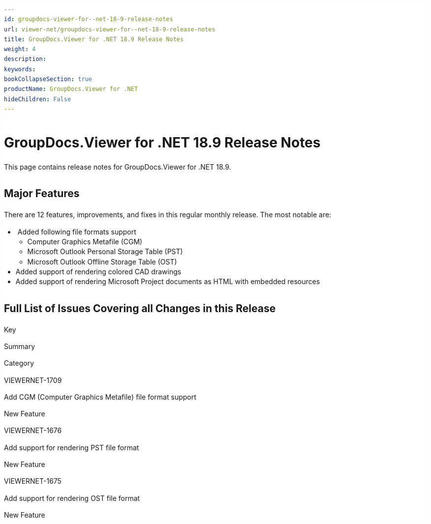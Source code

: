 ```yaml
---
id: groupdocs-viewer-for--net-18-9-release-notes
url: viewer-net/groupdocs-viewer-for--net-18-9-release-notes
title: GroupDocs.Viewer for .NET 18.9 Release Notes
weight: 4
description: 
keywords: 
bookCollapseSection: true
productName: GroupDocs.Viewer for .NET
hideChildren: False
---
```


# GroupDocs.Viewer for .NET 18.9 Release Notes


This page contains release notes for GroupDocs.Viewer for .NET 18.9.

## Major Features

There are 12 features, improvements, and fixes in this regular monthly release. The most notable are:

*    Added following file formats support
    *   Computer Graphics Metafile (CGM)
    *   Microsoft Outlook Personal Storage Table (PST)
    *   Microsoft Outlook Offline Storage Table (OST)
*   Added support of rendering colored CAD drawings
*   Added support of rendering Microsoft Project documents as HTML with embedded resources

## Full List of Issues Covering all Changes in this Release

Key

Summary

Category

VIEWERNET-1709

Add CGM (Computer Graphics Metafile) file format support

New Feature

VIEWERNET-1676

Add support for rendering PST file format

New Feature

VIEWERNET-1675

Add support for rendering OST file format

New Feature
